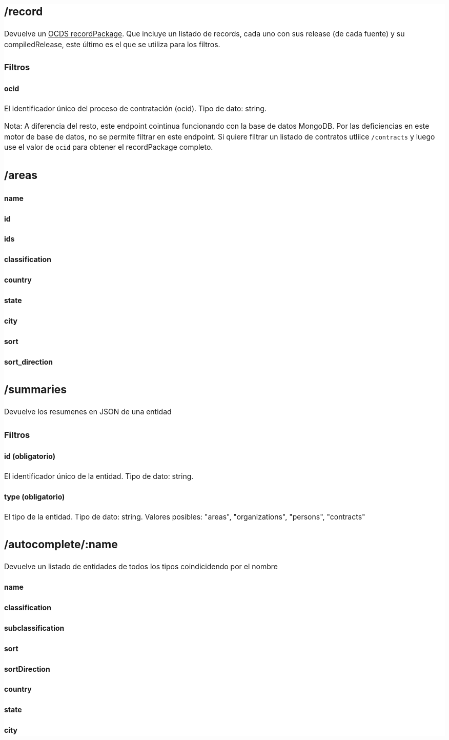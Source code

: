 
## /record
Devuelve un [OCDS recordPackage](https://standard.open-contracting.org/latest/en/schema/record_package/). Que incluye un listado de records, cada uno con sus release (de cada fuente) y su compiledRelease, este último es el que se utiliza para los filtros.
### Filtros
#### ocid
El identificador único del proceso de contratación (ocid). Tipo de dato: string.

Nota: A diferencia del resto, este endpoint cointinua funcionando con la base de datos MongoDB. Por las deficiencias en este motor de base de datos, no se permite filtrar en este endpoint. Si quiere filtrar un listado de contratos utliice `/contracts` y luego use el valor de `ocid` para obtener el recordPackage completo.

## /areas

#### name
#### id
#### ids
#### classification
#### country
#### state
#### city
#### sort
#### sort_direction


## /summaries 
Devuelve los resumenes en JSON de una entidad 

### Filtros
#### id (obligatorio)
El identificador único de la entidad. Tipo de dato: string.
#### type (obligatorio)
El tipo de la entidad. Tipo de dato: string. Valores posibles: "areas", "organizations", "persons", "contracts"


## /autocomplete/:name
Devuelve un listado de entidades de todos los tipos coindicidendo por el nombre

#### name

#### classification                    
#### subclassification                    
#### sort
#### sortDirection
#### country
#### state
#### city
